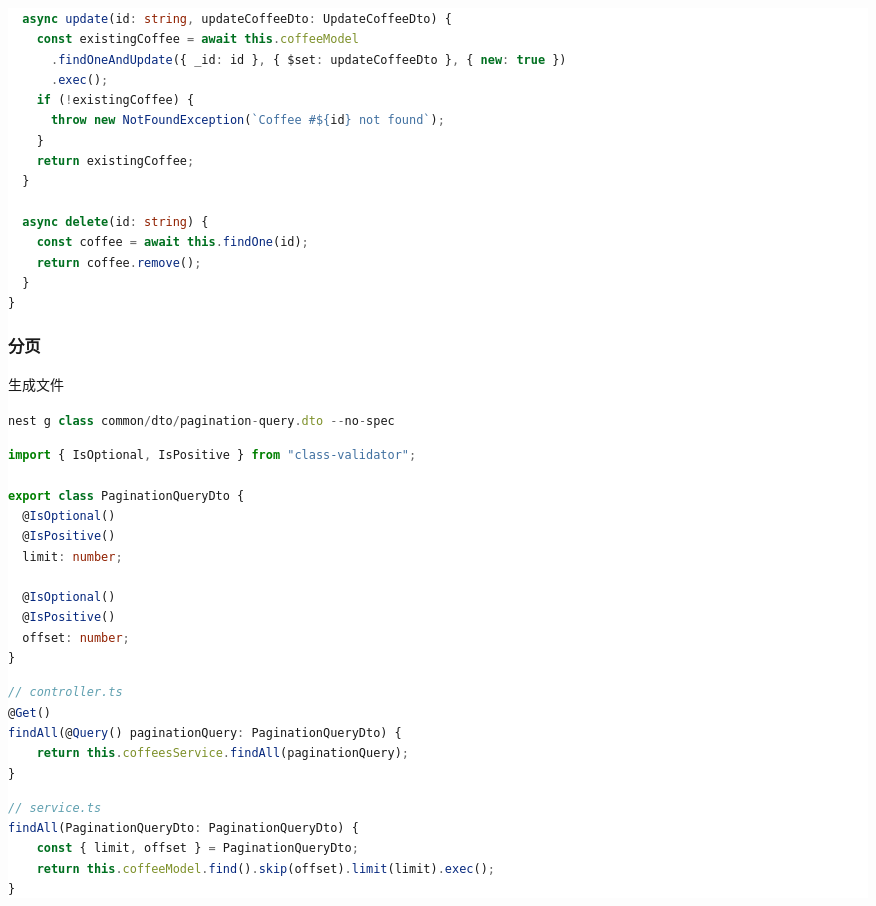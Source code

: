 ```typescript
  async update(id: string, updateCoffeeDto: UpdateCoffeeDto) {
    const existingCoffee = await this.coffeeModel
      .findOneAndUpdate({ _id: id }, { $set: updateCoffeeDto }, { new: true })
      .exec();
    if (!existingCoffee) {
      throw new NotFoundException(`Coffee #${id} not found`);
    }
    return existingCoffee;
  }

  async delete(id: string) {
    const coffee = await this.findOne(id);
    return coffee.remove();
  }
}
```

### 分页

生成文件

```typescript
nest g class common/dto/pagination-query.dto --no-spec
```

```typescript
import { IsOptional, IsPositive } from "class-validator";

export class PaginationQueryDto {
  @IsOptional()
  @IsPositive()
  limit: number;

  @IsOptional()
  @IsPositive()
  offset: number;
}
```

```typescript
// controller.ts
@Get()
findAll(@Query() paginationQuery: PaginationQueryDto) {
    return this.coffeesService.findAll(paginationQuery);
}
```

```typescript
// service.ts
findAll(PaginationQueryDto: PaginationQueryDto) {
    const { limit, offset } = PaginationQueryDto;
    return this.coffeeModel.find().skip(offset).limit(limit).exec();
}
```
